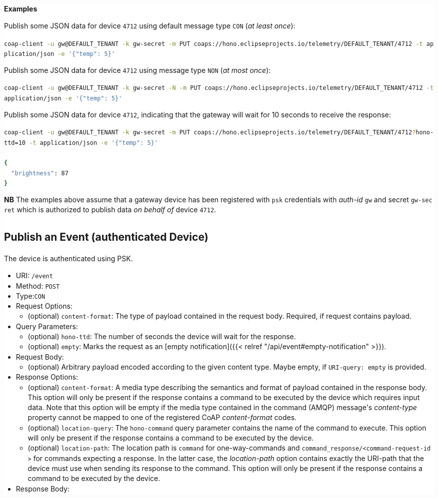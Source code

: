 **Examples**

Publish some JSON data for device `4712` using default message type `CON` (*at least once*):

~~~sh
coap-client -u gw@DEFAULT_TENANT -k gw-secret -m PUT coaps://hono.eclipseprojects.io/telemetry/DEFAULT_TENANT/4712 -t application/json -e '{"temp": 5}'
~~~

Publish some JSON data for device `4712` using message type `NON` (*at most once*):

~~~sh
coap-client -u gw@DEFAULT_TENANT -k gw-secret -N -m PUT coaps://hono.eclipseprojects.io/telemetry/DEFAULT_TENANT/4712 -t application/json -e '{"temp": 5}'
~~~

Publish some JSON data for device `4712`, indicating that the gateway will wait for 10 seconds to receive the response:

~~~sh
coap-client -u gw@DEFAULT_TENANT -k gw-secret -m PUT coaps://hono.eclipseprojects.io/telemetry/DEFAULT_TENANT/4712?hono-ttd=10 -t application/json -e '{"temp": 5}'

{
  "brightness": 87
}
~~~

**NB** The examples above assume that a gateway device has been registered with `psk` credentials with *auth-id* `gw` and secret `gw-secret`
which is authorized to publish data *on behalf of* device `4712`.

## Publish an Event (authenticated Device)

The device is authenticated using PSK.

* URI: `/event`
* Method: `POST`
* Type:`CON`
* Request Options:
  * (optional) `content-format`: The type of payload contained in the request body. Required, if request contains payload.
* Query Parameters:
  * (optional) `hono-ttd`: The number of seconds the device will wait for the response.
  * (optional) `empty`: Marks the request as an [empty notification]({{< relref "/api/event#empty-notification" >}}).
* Request Body:
  * (optional) Arbitrary payload encoded according to the given content type. Maybe empty, if `URI-query: empty` is provided.
* Response Options:
  * (optional) `content-format`: A media type describing the semantics and format of payload contained in the response body.
    This option will only be present if the response contains a command to be executed by the device which requires input data.
    Note that this option will be empty if the media type contained in the command (AMQP) message's *content-type* property cannot
    be mapped to one of the registered CoAP *content-format* codes.
  * (optional) `location-query`: The `hono-command` query parameter contains the name of the command to execute.
    This option will only be present if the response contains a command to be executed by the device.
  * (optional) `location-path`: The location path is `command` for one-way-commands and
    `command_response/<command-request-id>` for commands expecting  a response.
    In the latter case, the *location-path* option contains exactly the URI-path that the device must use when sending its
    response to the command.
    This option will only be present if the response contains a command to be executed by the device.
* Response Body: